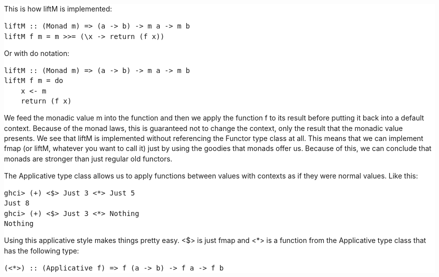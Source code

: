 <p>
This is how <span class="fixed">liftM</span> is implemented:
</p>

<pre name="code" class="haskell:hs">
liftM :: (Monad m) =&gt; (a -&gt; b) -&gt; m a -&gt; m b
liftM f m = m &gt;&gt;= (\x -&gt; return (f x))
</pre>

<p>
Or with <span class="fixed">do</span> notation:
</p>

<pre name="code" class="haskell:hs">
liftM :: (Monad m) =&gt; (a -&gt; b) -&gt; m a -&gt; m b
liftM f m = do
    x &lt;- m
    return (f x)
</pre>

<p>
We feed the monadic value <span class="fixed">m</span> into the function and 
then we apply the function <span class="fixed">f</span> to its result before 
putting it back into a default context. Because of the monad laws, this is 
guaranteed not to change the context, only the result that the monadic value 
presents. We see that <span class="fixed">liftM</span> is implemented without 
referencing the <span class="fixed">Functor</span> type class at all. This means 
that we can implement <span class="fixed">fmap</span> (or <span 
class="fixed">liftM</span>, whatever you want to call it) just by using the 
goodies that monads offer us. Because of this, we can conclude that monads are 
stronger than just regular old functors.
</p>

<p>
The <span class="fixed">Applicative</span> type class allows us to apply 
functions between values with contexts as if they were normal values. Like this:
</p>

<pre name="code" class="haskell:hs">
ghci&gt; (+) &lt;$&gt; Just 3 &lt;*&gt; Just 5
Just 8
ghci&gt; (+) &lt;$&gt; Just 3 &lt;*&gt; Nothing
Nothing
</pre>

<p>
Using this applicative style makes things pretty easy. <span 
class="fixed">&lt;$&gt;</span> is just <span class="fixed">fmap</span> and
<span class="fixed">&lt;*&gt;</span> is a function from the
<span class="fixed">Applicative</span> type class that has the following type:
</p>

<pre name="code" class="haskell:hs">
(&lt;*&gt;) :: (Applicative f) =&gt; f (a -&gt; b) -&gt; f a -&gt; f b
</pre>
